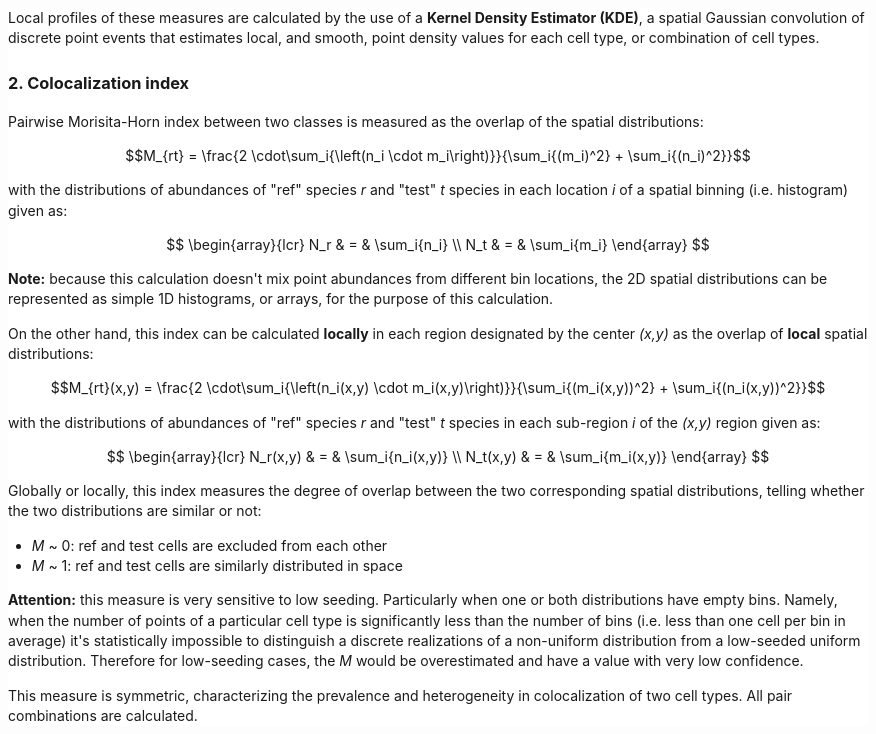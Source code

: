 Local profiles of these measures are calculated by the use of a __Kernel Density Estimator (KDE)__, a spatial Gaussian convolution of discrete point events that estimates local, and smooth, point density values for each cell type, or combination of cell types.  

### 2. Colocalization index

Pairwise Morisita-Horn index between two classes is measured as the overlap of the spatial distributions:

$$M_{rt} = \frac{2 \cdot\sum_i{\left(n_i \cdot m_i\right)}}{\sum_i{(m_i)^2} + \sum_i{(n_i)^2}}$$

with the distributions of abundances of "ref" species _r_ and "test" _t_ species in each location _i_ of a spatial binning (i.e. histogram) given as:

$$
\begin{array}{lcr}
N_r & = & \sum_i{n_i} \\
N_t & = & \sum_i{m_i}
\end{array}
$$

__Note:__ because this calculation doesn't mix point abundances from different bin locations, the 2D spatial distributions can be represented as simple 1D histograms, or arrays, for the purpose of this calculation.  

On the other hand, this index can be calculated __locally__ in each region designated by the center _(x,y)_ as the overlap of __local__ spatial distributions:

$$M_{rt}(x,y) = \frac{2 \cdot\sum_i{\left(n_i(x,y) \cdot m_i(x,y)\right)}}{\sum_i{(m_i(x,y))^2} + \sum_i{(n_i(x,y))^2}}$$

with the distributions of abundances of "ref" species _r_ and "test" _t_ species in each sub-region _i_ of the _(x,y)_ region given as:

$$
\begin{array}{lcr}
N_r(x,y) & = & \sum_i{n_i(x,y)} \\
N_t(x,y) & = & \sum_i{m_i(x,y)}
\end{array}
$$

Globally or locally, this index measures the degree of overlap between the two corresponding spatial distributions, telling whether the two distributions are similar or not:

* _M_ ~ 0: ref and test cells are excluded from each other
* _M_ ~ 1: ref and test cells are similarly distributed in space

__Attention:__ this measure is very sensitive to low seeding.  Particularly when one or both distributions have empty bins. Namely, when the number of points of a particular cell type is significantly less than the number of bins (i.e. less than one cell per bin in average) it's statistically impossible to distinguish a discrete realizations of a non-uniform distribution from a low-seeded uniform distribution. Therefore for low-seeding cases, the $M$ would be overestimated and have a value with very low confidence.

This measure is symmetric, characterizing the prevalence and heterogeneity in colocalization of two cell types. All pair combinations are calculated.
